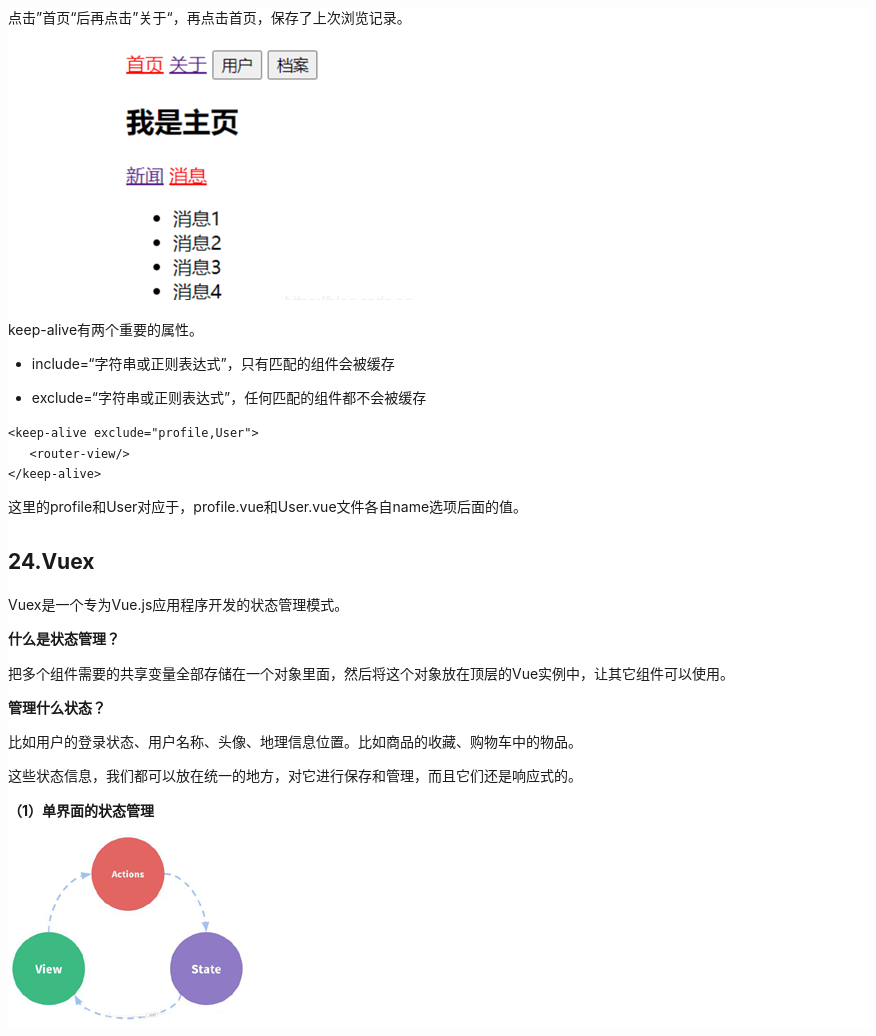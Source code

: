 点击”首页“后再点击”关于“，再点击首页，保存了上次浏览记录。

![Snipaste_2024-06-25_19-35-22.png](assets/a165fd17a78f41e7af436c935905f573c4e184b2.png)

keep-alive有两个重要的属性。

- include=“字符串或正则表达式”，只有匹配的组件会被缓存

- exclude=“字符串或正则表达式”，任何匹配的组件都不会被缓存

```
<keep-alive exclude="profile,User">
   <router-view/>
</keep-alive>
```

这里的profile和User对应于，profile.vue和User.vue文件各自name选项后面的值。

## 24.Vuex

Vuex是一个专为Vue.js应用程序开发的状态管理模式。

**什么是状态管理？**

把多个组件需要的共享变量全部存储在一个对象里面，然后将这个对象放在顶层的Vue实例中，让其它组件可以使用。

**管理什么状态？**

比如用户的登录状态、用户名称、头像、地理信息位置。比如商品的收藏、购物车中的物品。

这些状态信息，我们都可以放在统一的地方，对它进行保存和管理，而且它们还是响应式的。

**（1）单界面的状态管理**

![2021071620234760.png](assets/72a9709f62a2748bd1c25642577a5cfe074d774a.png)
